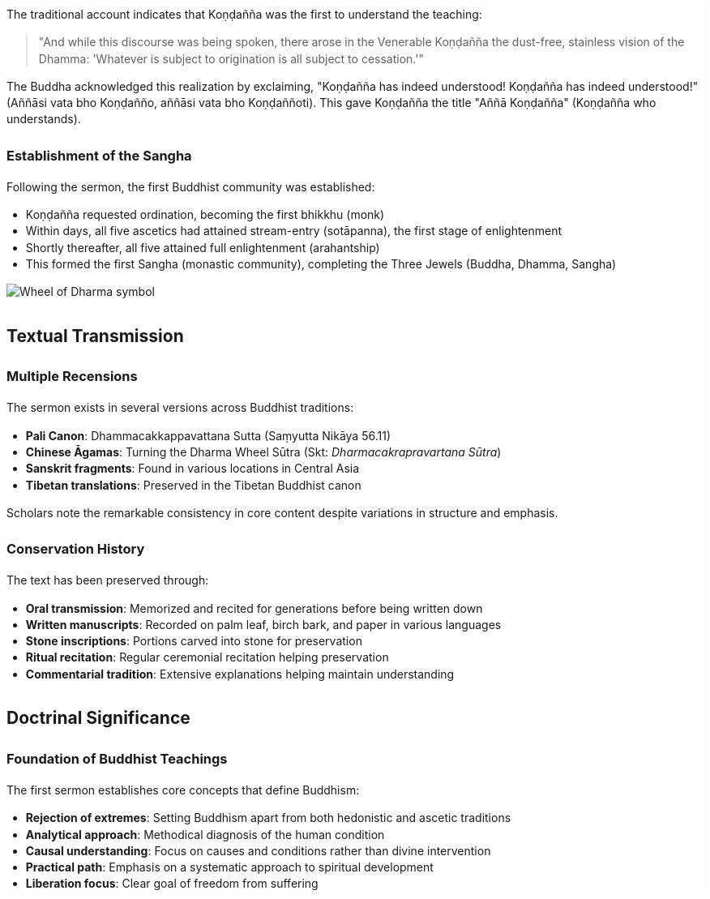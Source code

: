 The traditional account indicates that Koṇḍañña was the first to understand the teaching:

> "And while this discourse was being spoken, there arose in the Venerable Koṇḍañña the dust-free, stainless vision of the Dhamma: 'Whatever is subject to origination is all subject to cessation.'"

The Buddha acknowledged this realization by exclaiming, "Koṇḍañña has indeed understood! Koṇḍañña has indeed understood!" (Aññāsi vata bho Koṇḍañño, aññāsi vata bho Koṇḍaññoti). This gave Koṇḍañña the title "Aññā Koṇḍañña" (Koṇḍañña who understands).

### Establishment of the Sangha

Following the sermon, the first Buddhist community was established:

- Koṇḍañña requested ordination, becoming the first bhikkhu (monk)
- Within days, all five ascetics had attained stream-entry (sotāpanna), the first stage of enlightenment
- Shortly thereafter, all five attained full enlightenment (arahantship)
- This formed the first Sangha (monastic community), completing the Three Jewels (Buddha, Dhamma, Sangha)

![Wheel of Dharma symbol](./images/wheel_of_dharma.jpg)

## Textual Transmission

### Multiple Recensions

The sermon exists in several versions across Buddhist traditions:

- **Pali Canon**: Dhammacakkappavattana Sutta (Saṃyutta Nikāya 56.11)
- **Chinese Āgamas**: Turning the Dharma Wheel Sūtra (Skt: *Dharmacakrapravartana Sūtra*)
- **Sanskrit fragments**: Found in various locations in Central Asia
- **Tibetan translations**: Preserved in the Tibetan Buddhist canon

Scholars note the remarkable consistency in core content despite variations in structure and emphasis.

### Conservation History

The text has been preserved through:

- **Oral transmission**: Memorized and recited for generations before being written down
- **Written manuscripts**: Recorded on palm leaf, birch bark, and paper in various languages
- **Stone inscriptions**: Portions carved into stone for preservation
- **Ritual recitation**: Regular ceremonial recitation helping preservation
- **Commentarial tradition**: Extensive explanations helping maintain understanding

## Doctrinal Significance

### Foundation of Buddhist Teachings

The first sermon establishes core concepts that define Buddhism:

- **Rejection of extremes**: Setting Buddhism apart from both hedonistic and ascetic traditions
- **Analytical approach**: Methodical diagnosis of the human condition
- **Causal understanding**: Focus on causes and conditions rather than divine intervention
- **Practical path**: Emphasis on a systematic approach to spiritual development
- **Liberation focus**: Clear goal of freedom from suffering
